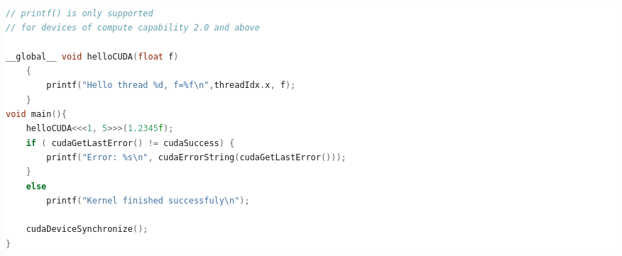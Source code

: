 ```c++
// printf() is only supported
// for devices of compute capability 2.0 and above

__global__ void helloCUDA(float f)
    {
        printf("Hello thread %d, f=%f\n",threadIdx.x, f);
    }
void main(){
    helloCUDA<<<1, 5>>>(1.2345f);
    if ( cudaGetLastError() != cudaSuccess) {
        printf("Error: %s\n", cudaErrorString(cudaGetLastError()));
    }
    else 
        printf("Kernel finished successfuly\n");

    cudaDeviceSynchronize();
}
```